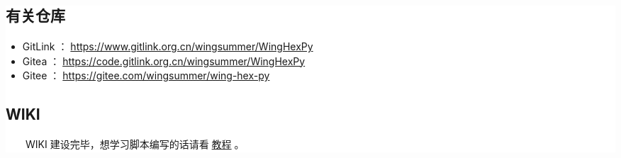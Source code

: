</p>

## 有关仓库

* GitLink ： https://www.gitlink.org.cn/wingsummer/WingHexPy
* Gitea ： https://code.gitlink.org.cn/wingsummer/WingHexPy
* Gitee ： https://gitee.com/wingsummer/wing-hex-py

## WIKI

&emsp;&emsp;WIKI 建设完毕，想学习脚本编写的话请看 [教程](https://code.gitlink.org.cn/wingsummer/WingHexPy/wiki/%E6%95%99%E7%A8%8B) 。

